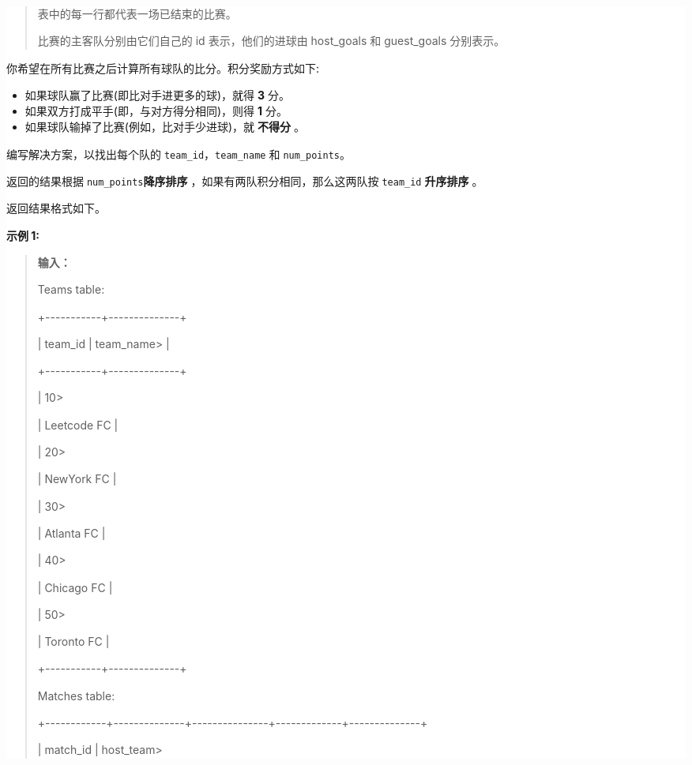 > 
> 表中的每一行都代表一场已结束的比赛。
> 
> 比赛的主客队分别由它们自己的 id 表示，他们的进球由 host_goals 和 guest_goals 分别表示。
> 
> 



你希望在所有比赛之后计算所有球队的比分。积分奖励方式如下:

  * 如果球队赢了比赛(即比对手进更多的球)，就得 **3** 分。
  * 如果双方打成平手(即，与对方得分相同)，则得 **1** 分。
  * 如果球队输掉了比赛(例如，比对手少进球)，就 **不得分** 。

编写解决方案，以找出每个队的 `team_id`，`team_name` 和 `num_points`。

返回的结果根据 `num_points`**降序排序** ，如果有两队积分相同，那么这两队按 `team_id`  **升序排序** 。

返回结果格式如下。



**示例 1:**

> 
> 
> 
> 
> 
> **输入：**
> 
> Teams table:
> 
> +-----------+--------------+
> 
> | team_id   | team_name> 
> |
> 
> +-----------+--------------+
> 
> | 10> 
> > 
> | Leetcode FC  |
> 
> | 20> 
> > 
> | NewYork FC   |
> 
> | 30> 
> > 
> | Atlanta FC   |
> 
> | 40> 
> > 
> | Chicago FC   |
> 
> | 50> 
> > 
> | Toronto FC   |
> 
> +-----------+--------------+
> 
> Matches table:
> 
> +------------+--------------+---------------+-------------+--------------+
> 
> | match_id   | host_team> 